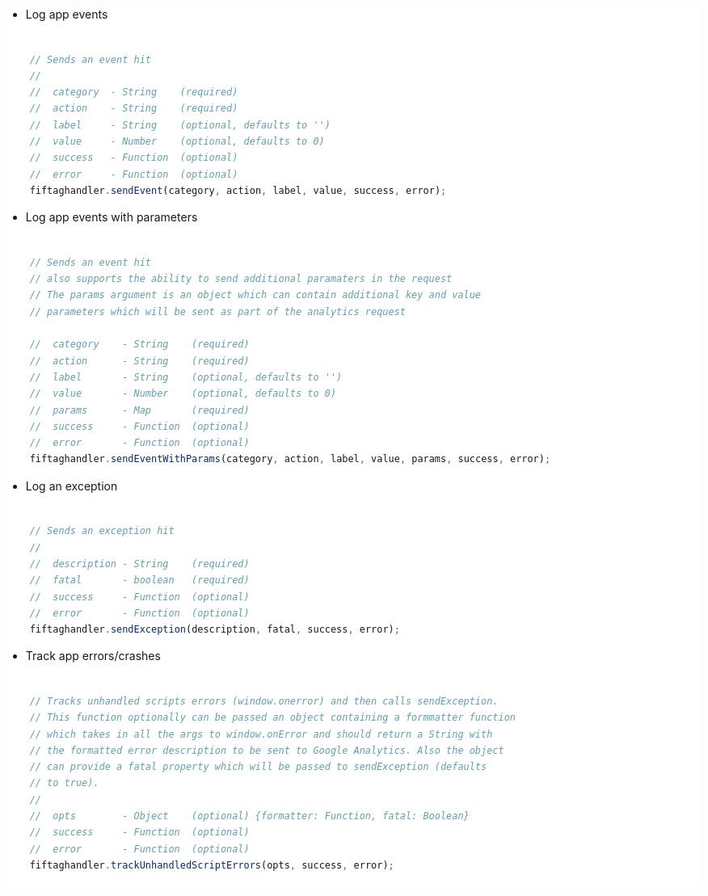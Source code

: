 
* Log app events

```js

	// Sends an event hit
	//
	//  category  - String    (required)
	//  action    - String    (required)
	//  label     - String    (optional, defaults to '')
	//  value     - Number    (optional, defaults to 0)
	//  success   - Function  (optional)
	//  error     - Function  (optional)
	fiftaghandler.sendEvent(category, action, label, value, success, error);

```

* Log app events with parameters

```js

	// Sends an event hit
	// also supports the ability to send additional paramaters in the request
	// The params argument is an object which can contain additional key and value
	// parameters which will be sent as part of the analytics request
	
	//  category  	- String   	(required)
	//  action    	- String   	(required)
	//  label     	- String  	(optional, defaults to '')
	//  value     	- Number   	(optional, defaults to 0)
	//  params		- Map		(required)
	//  success   	- Function 	(optional)
	//  error     	- Function 	(optional)
	fiftaghandler.sendEventWithParams(category, action, label, value, params, success, error);

```

* Log an exception

```js

	// Sends an exception hit
	//
	//  description - String    (required)
	//  fatal       - boolean   (required)
	//  success     - Function  (optional)
	//  error       - Function  (optional)
	fiftaghandler.sendException(description, fatal, success, error);

```

* Track app errors/crashes

```js

	// Tracks unhandled scripts errors (window.onerror) and then calls sendException.
	// This function optionally can be passed an object containing a formmatter function
	// which takes in all the args to window.onError and should return a String with
	// the formatted error description to be sent to Google Analytics. Also the object
	// can provide a fatal property which will be passed to sendException (defaults
	// to true).
	//
	//  opts        - Object    (optional) {formatter: Function, fatal: Boolean}
	//  success     - Function  (optional)
	//  error       - Function  (optional)
	fiftaghandler.trackUnhandledScriptErrors(opts, success, error);
	
```
